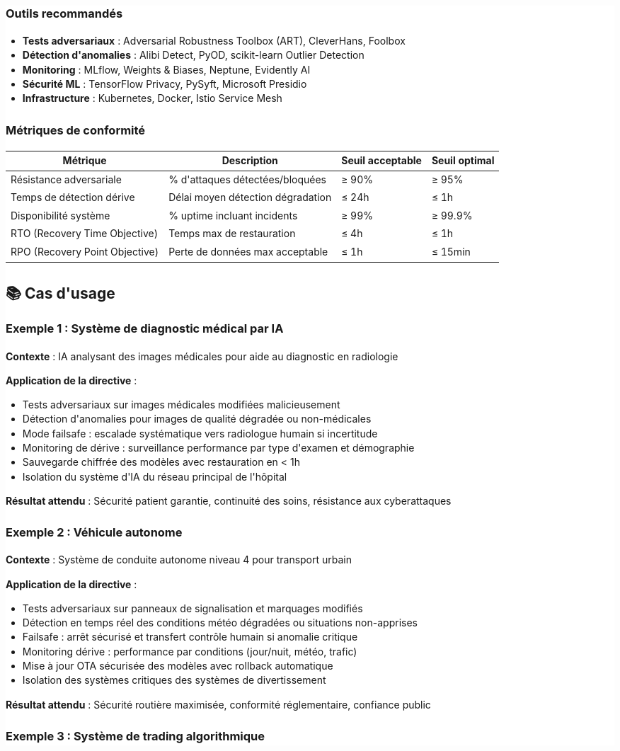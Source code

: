 ### Outils recommandés

- **Tests adversariaux** : Adversarial Robustness Toolbox (ART), CleverHans, Foolbox
- **Détection d'anomalies** : Alibi Detect, PyOD, scikit-learn Outlier Detection
- **Monitoring** : MLflow, Weights & Biases, Neptune, Evidently AI
- **Sécurité ML** : TensorFlow Privacy, PySyft, Microsoft Presidio
- **Infrastructure** : Kubernetes, Docker, Istio Service Mesh

### Métriques de conformité

| Métrique | Description | Seuil acceptable | Seuil optimal |
|----------|-------------|------------------|---------------|
| Résistance adversariale | % d'attaques détectées/bloquées | ≥ 90% | ≥ 95% |
| Temps de détection dérive | Délai moyen détection dégradation | ≤ 24h | ≤ 1h |
| Disponibilité système | % uptime incluant incidents | ≥ 99% | ≥ 99.9% |
| RTO (Recovery Time Objective) | Temps max de restauration | ≤ 4h | ≤ 1h |
| RPO (Recovery Point Objective) | Perte de données max acceptable | ≤ 1h | ≤ 15min |

## 📚 Cas d'usage

### Exemple 1 : Système de diagnostic médical par IA

**Contexte** : IA analysant des images médicales pour aide au diagnostic en radiologie

**Application de la directive** :
- Tests adversariaux sur images médicales modifiées malicieusement
- Détection d'anomalies pour images de qualité dégradée ou non-médicales
- Mode failsafe : escalade systématique vers radiologue humain si incertitude
- Monitoring de dérive : surveillance performance par type d'examen et démographie
- Sauvegarde chiffrée des modèles avec restauration en < 1h
- Isolation du système d'IA du réseau principal de l'hôpital

**Résultat attendu** : Sécurité patient garantie, continuité des soins, résistance aux cyberattaques

### Exemple 2 : Véhicule autonome

**Contexte** : Système de conduite autonome niveau 4 pour transport urbain

**Application de la directive** :
- Tests adversariaux sur panneaux de signalisation et marquages modifiés
- Détection en temps réel des conditions météo dégradées ou situations non-apprises
- Failsafe : arrêt sécurisé et transfert contrôle humain si anomalie critique
- Monitoring dérive : performance par conditions (jour/nuit, météo, trafic)
- Mise à jour OTA sécurisée des modèles avec rollback automatique
- Isolation des systèmes critiques des systèmes de divertissement

**Résultat attendu** : Sécurité routière maximisée, conformité réglementaire, confiance public

### Exemple 3 : Système de trading algorithmique
